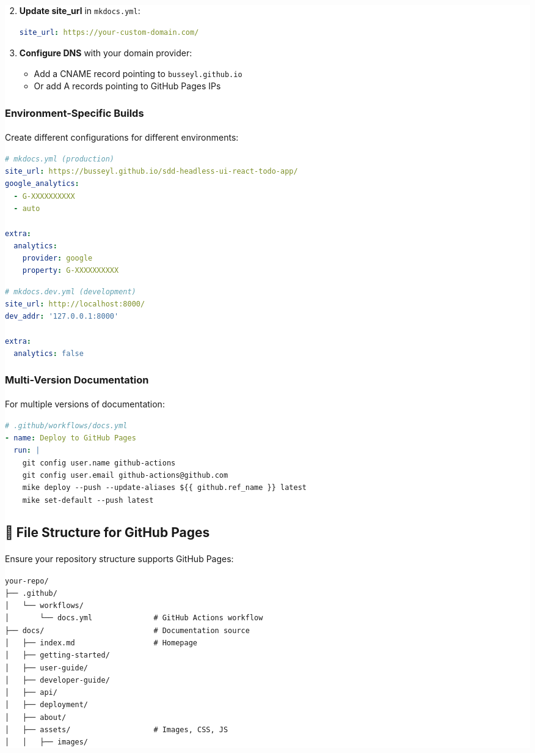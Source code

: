 2. **Update site_url** in `mkdocs.yml`:
   ```yaml
   site_url: https://your-custom-domain.com/
   ```

3. **Configure DNS** with your domain provider:
   - Add a CNAME record pointing to `busseyl.github.io`
   - Or add A records pointing to GitHub Pages IPs

### Environment-Specific Builds

Create different configurations for different environments:

```yaml
# mkdocs.yml (production)
site_url: https://busseyl.github.io/sdd-headless-ui-react-todo-app/
google_analytics:
  - G-XXXXXXXXXX
  - auto

extra:
  analytics:
    provider: google
    property: G-XXXXXXXXXX
```

```yaml
# mkdocs.dev.yml (development)
site_url: http://localhost:8000/
dev_addr: '127.0.0.1:8000'

extra:
  analytics: false
```

### Multi-Version Documentation

For multiple versions of documentation:

```yaml
# .github/workflows/docs.yml
- name: Deploy to GitHub Pages
  run: |
    git config user.name github-actions
    git config user.email github-actions@github.com
    mike deploy --push --update-aliases ${{ github.ref_name }} latest
    mike set-default --push latest
```

## 📁 File Structure for GitHub Pages

Ensure your repository structure supports GitHub Pages:

```
your-repo/
├── .github/
│   └── workflows/
│       └── docs.yml              # GitHub Actions workflow
├── docs/                         # Documentation source
│   ├── index.md                  # Homepage
│   ├── getting-started/
│   ├── user-guide/
│   ├── developer-guide/
│   ├── api/
│   ├── deployment/
│   ├── about/
│   ├── assets/                   # Images, CSS, JS
│   │   ├── images/
```